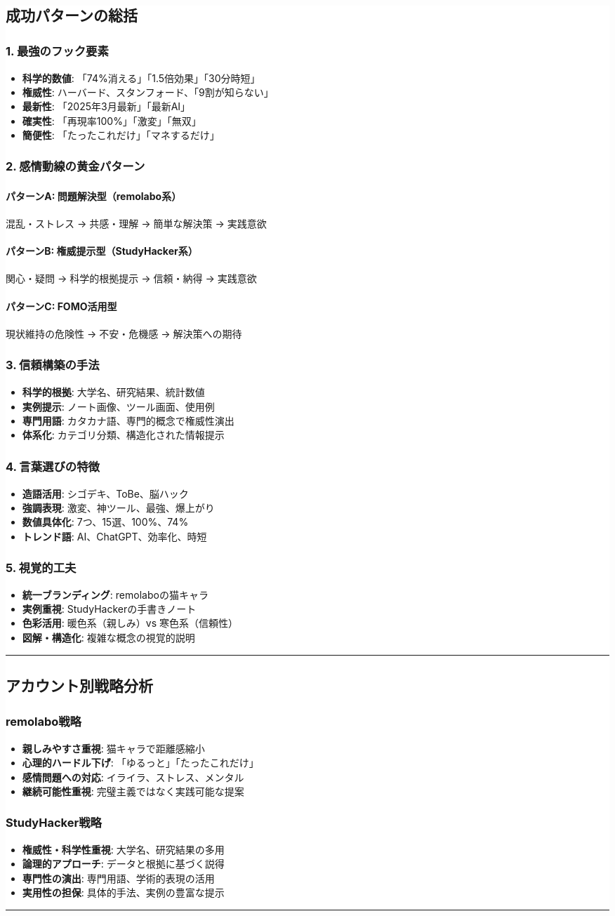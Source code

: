
## 成功パターンの総括

### 1. **最強のフック要素**
- **科学的数値**: 「74%消える」「1.5倍効果」「30分時短」
- **権威性**: ハーバード、スタンフォード、「9割が知らない」
- **最新性**: 「2025年3月最新」「最新AI」
- **確実性**: 「再現率100%」「激変」「無双」
- **簡便性**: 「たったこれだけ」「マネするだけ」

### 2. **感情動線の黄金パターン**
#### パターンA: 問題解決型（remolabo系）
混乱・ストレス → 共感・理解 → 簡単な解決策 → 実践意欲

#### パターンB: 権威提示型（StudyHacker系）  
関心・疑問 → 科学的根拠提示 → 信頼・納得 → 実践意欲

#### パターンC: FOMO活用型
現状維持の危険性 → 不安・危機感 → 解決策への期待

### 3. **信頼構築の手法**
- **科学的根拠**: 大学名、研究結果、統計数値
- **実例提示**: ノート画像、ツール画面、使用例
- **専門用語**: カタカナ語、専門的概念で権威性演出
- **体系化**: カテゴリ分類、構造化された情報提示

### 4. **言葉選びの特徴**
- **造語活用**: シゴデキ、ToBe、脳ハック
- **強調表現**: 激変、神ツール、最強、爆上がり
- **数値具体化**: 7つ、15選、100%、74%
- **トレンド語**: AI、ChatGPT、効率化、時短

### 5. **視覚的工夫**
- **統一ブランディング**: remolaboの猫キャラ
- **実例重視**: StudyHackerの手書きノート
- **色彩活用**: 暖色系（親しみ）vs 寒色系（信頼性）
- **図解・構造化**: 複雑な概念の視覚的説明

---

## アカウント別戦略分析

### remolabo戦略
- **親しみやすさ重視**: 猫キャラで距離感縮小
- **心理的ハードル下げ**: 「ゆるっと」「たったこれだけ」
- **感情問題への対応**: イライラ、ストレス、メンタル
- **継続可能性重視**: 完璧主義ではなく実践可能な提案

### StudyHacker戦略  
- **権威性・科学性重視**: 大学名、研究結果の多用
- **論理的アプローチ**: データと根拠に基づく説得
- **専門性の演出**: 専門用語、学術的表現の活用
- **実用性の担保**: 具体的手法、実例の豊富な提示

---